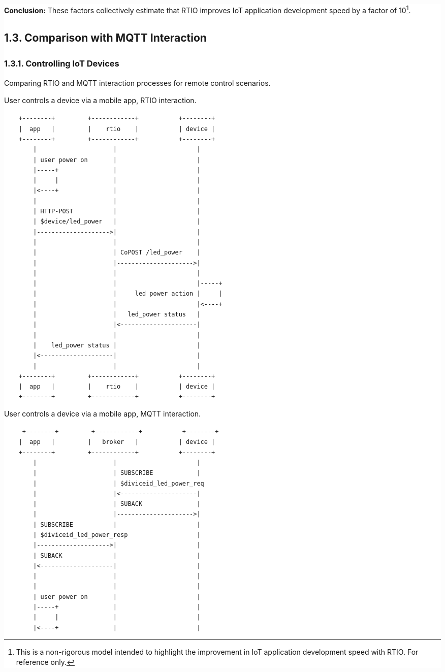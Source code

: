 **Conclusion:** These factors collectively estimate that RTIO improves IoT application development speed by a factor of 10[^5].  

[^3]: Reference: [aws-iot-device-sdk-embedded-C](https://github.com/aws/aws-iot-device-sdk-embedded-C) project’s [mqtt_demo_basic_tls.c](https://github.com/aws/aws-iot-device-sdk-embedded-C/blob/main/demos/mqtt/mqtt_demo_basic_tls/mqtt_demo_basic_tls.c).  
[^4]: Reference: [What is AWS IoT](https://docs.aws.amazon.com/iot/latest/developerguide/what-is-aws-iot.html).  
[^5]: This is a non-rigorous model intended to highlight the improvement in IoT application development speed with RTIO. For reference only.

## 1.3. Comparison with MQTT Interaction  

### 1.3.1. Controlling IoT Devices  

Comparing RTIO and MQTT interaction processes for remote control scenarios. 

User controls a device via a mobile app, RTIO interaction.

```text
    +--------+         +------------+           +--------+
    |  app   |         |    rtio    |           | device |
    +--------+         +------------+           +--------+
        |                     |                      |
        | user power on       |                      |
        |-----+               |                      |
        |     |               |                      |
        |<----+               |                      |
        |                     |                      |
        | HTTP-POST           |                      |
        | $device/led_power   |                      |
        |-------------------->|                      |
        |                     |                      |
        |                     | CoPOST /led_power    |
        |                     |--------------------->|
        |                     |                      |
        |                     |                      |-----+
        |                     |     led power action |     |
        |                     |                      |<----+
        |                     |   led_power status   |
        |                     |<---------------------|
        |                     |                      |
        |    led_power status |                      |
        |<--------------------|                      |  
        |                     |                      |
    +--------+         +------------+           +--------+
    |  app   |         |    rtio    |           | device |
    +--------+         +------------+           +--------+
```  

User controls a device via a mobile app, MQTT interaction.

```text
     +--------+         +------------+           +--------+
    |  app   |         |   broker   |           | device |
    +--------+         +------------+           +--------+
        |                     |                      |
        |                     | SUBSCRIBE            |
        |                     | $diviceid_led_power_req
        |                     |<---------------------|
        |                     | SUBACK               |
        |                     |--------------------->|
        | SUBSCRIBE           |                      |
        | $diviceid_led_power_resp                   |
        |-------------------->|                      |
        | SUBACK              |                      |
        |<--------------------|                      |
        |                     |                      |
        |                     |                      |
        | user power on       |                      |
        |-----+               |                      |
        |     |               |                      |
        |<----+               |                      |
```

[^1]: Reference: See the [Comparison with MQTT Interactions](#13-comparison-with-mqtt-interaction) section.  
[^2]: This is a non-rigorous model intended to show that RTIO reduces IoT application maintenance complexity. For reference only.  
[^6]: REST-like refers to a model similar to RESTful architecture, offering `CoPOST` (Constrained-Post, similar to HTTP-POST) and `ObGET` (Observe-GET, Observer mode) methods, with resources or capabilities identified by URIs.  
[^7]: Observer mode is similar to MQTT message subscriptions but is more flexible, allowing observations to be started and canceled at any time. The caller continues using the HTTP protocol without additional actions (such as `subscriptions`).  
[^8]: RTIO eliminates the need for MQTT's `subscribe` and `publish` processes. In point-to-point communication scenarios like remote device control, it reduces interaction steps by more than half and avoids topic coupling. Refer to [Comparison with MQTT Interactions](#13-comparison-with-mqtt-interaction).  
[^9]: RTIO is lightweight and can run on devices with tens to hundreds of kilobytes of RAM. Its URI transmission uses a hash-compressed representation, which is only 4 bytes long, improving communication efficiency.  
[^10]: RTIO does not implement QoS. Reliability relies on TCP, and if a message cannot be delivered within the timeout, an error is immediately reported to the caller.  
[^11]: The RTIO IoT device SDK automatically reconnects after a network disconnection.  
[^12]: HTTP callers can authenticate with JWT. Only requests with valid JWTs can access RTIO services to initiate calls to devices.  